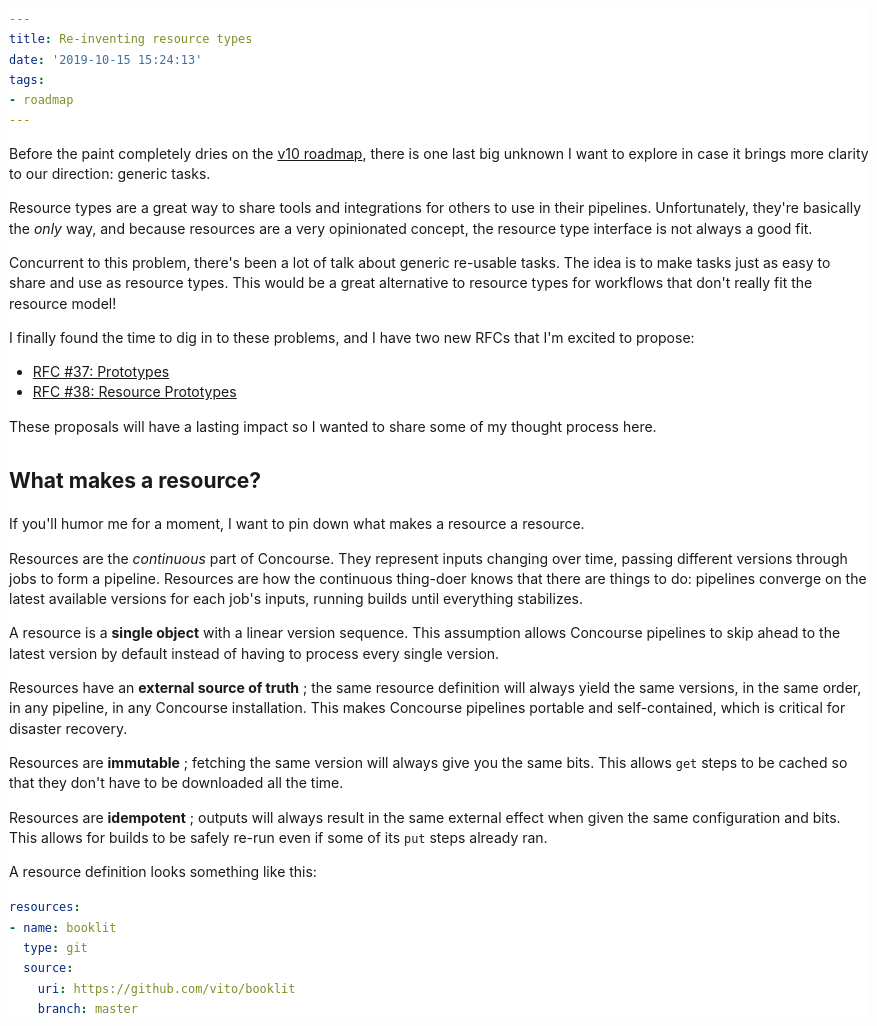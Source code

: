 ```yaml
---
title: Re-inventing resource types
date: '2019-10-15 15:24:13'
tags:
- roadmap
---
```


Before the paint completely dries on the [v10 roadmap](/posts/2019-07-17-core-roadmap-towards-v10/), there is one last big unknown I want to explore in case it brings more clarity to our direction: generic tasks.

Resource types are a great way to share tools and integrations for others to use in their pipelines. Unfortunately, they're basically the _only_ way, and because resources are a very opinionated concept, the resource type interface is not always a good fit.

Concurrent to this problem, there's been a lot of talk about generic re-usable tasks. The idea is to make tasks just as easy to share and use as resource types. This would be a great alternative to resource types for workflows that don't really fit the resource model!

I finally found the time to dig in to these problems, and I have two new RFCs that I'm excited to propose:

- [RFC #37: Prototypes](https://github.com/concourse/rfcs/pull/37)
- [RFC #38: Resource Prototypes](https://github.com/concourse/rfcs/pull/38)

These proposals will have a lasting impact so I wanted to share some of my thought process here.

## What makes a resource?

If you'll humor me for a moment, I want to pin down what makes a resource a resource.

Resources are the _continuous_ part of Concourse. They represent inputs changing over time, passing different versions through jobs to form a pipeline. Resources are how the continuous thing-doer knows that there are things to do: pipelines converge on the latest available versions for each job's inputs, running builds until everything stabilizes.

A resource is a **single object** with a linear version sequence. This assumption allows Concourse pipelines to skip ahead to the latest version by default instead of having to process every single version.

Resources have an **external source of truth** ; the same resource definition will always yield the same versions, in the same order, in any pipeline, in any Concourse installation. This makes Concourse pipelines portable and self-contained, which is critical for disaster recovery.

Resources are **immutable** ; fetching the same version will always give you the same bits. This allows `get` steps to be cached so that they don't have to be downloaded all the time.

Resources are **idempotent** ; outputs will always result in the same external effect when given the same configuration and bits. This allows for builds to be safely re-run even if some of its `put` steps already ran.

A resource definition looks something like this:

```yaml
resources:
- name: booklit
  type: git
  source:
    uri: https://github.com/vito/booklit
    branch: master
```
